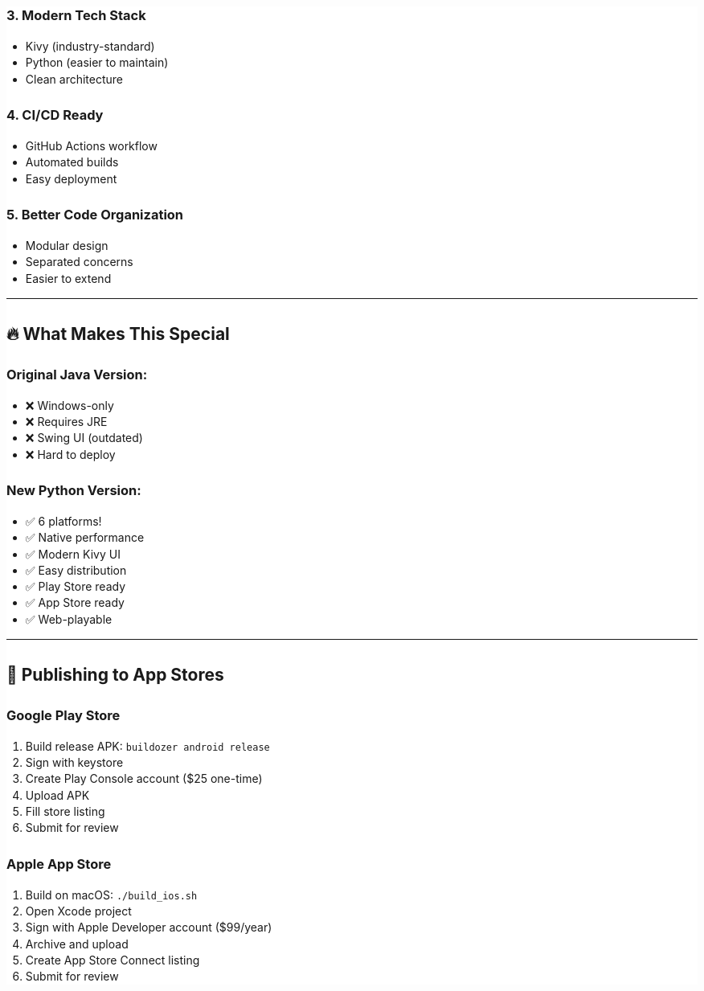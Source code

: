 ### 3. **Modern Tech Stack**
- Kivy (industry-standard)
- Python (easier to maintain)
- Clean architecture

### 4. **CI/CD Ready**
- GitHub Actions workflow
- Automated builds
- Easy deployment

### 5. **Better Code Organization**
- Modular design
- Separated concerns
- Easier to extend

---

## 🔥 What Makes This Special

### **Original Java Version:**
- ❌ Windows-only
- ❌ Requires JRE
- ❌ Swing UI (outdated)
- ❌ Hard to deploy

### **New Python Version:**
- ✅ 6 platforms!
- ✅ Native performance
- ✅ Modern Kivy UI
- ✅ Easy distribution
- ✅ Play Store ready
- ✅ App Store ready
- ✅ Web-playable

---

## 📱 Publishing to App Stores

### **Google Play Store**
1. Build release APK: `buildozer android release`
2. Sign with keystore
3. Create Play Console account ($25 one-time)
4. Upload APK
5. Fill store listing
6. Submit for review

### **Apple App Store**
1. Build on macOS: `./build_ios.sh`
2. Open Xcode project
3. Sign with Apple Developer account ($99/year)
4. Archive and upload
5. Create App Store Connect listing
6. Submit for review
